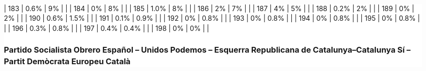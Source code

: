 | 183 | 0.6% | 9% |  |
| 184 | 0% | 8% |  |
| 185 | 1.0% | 8% |  |
| 186 | 2% | 7% |  |
| 187 | 4% | 5% |  |
| 188 | 0.2% | 2% |  |
| 189 | 0% | 2% |  |
| 190 | 0.6% | 1.5% |  |
| 191 | 0.1% | 0.9% |  |
| 192 | 0% | 0.8% |  |
| 193 | 0% | 0.8% |  |
| 194 | 0% | 0.8% |  |
| 195 | 0% | 0.8% |  |
| 196 | 0.3% | 0.8% |  |
| 197 | 0.4% | 0.4% |  |
| 198 | 0% | 0% |  |

### Partido Socialista Obrero Español – Unidos Podemos – Esquerra Republicana de Catalunya–Catalunya Sí – Partit Demòcrata Europeu Català
